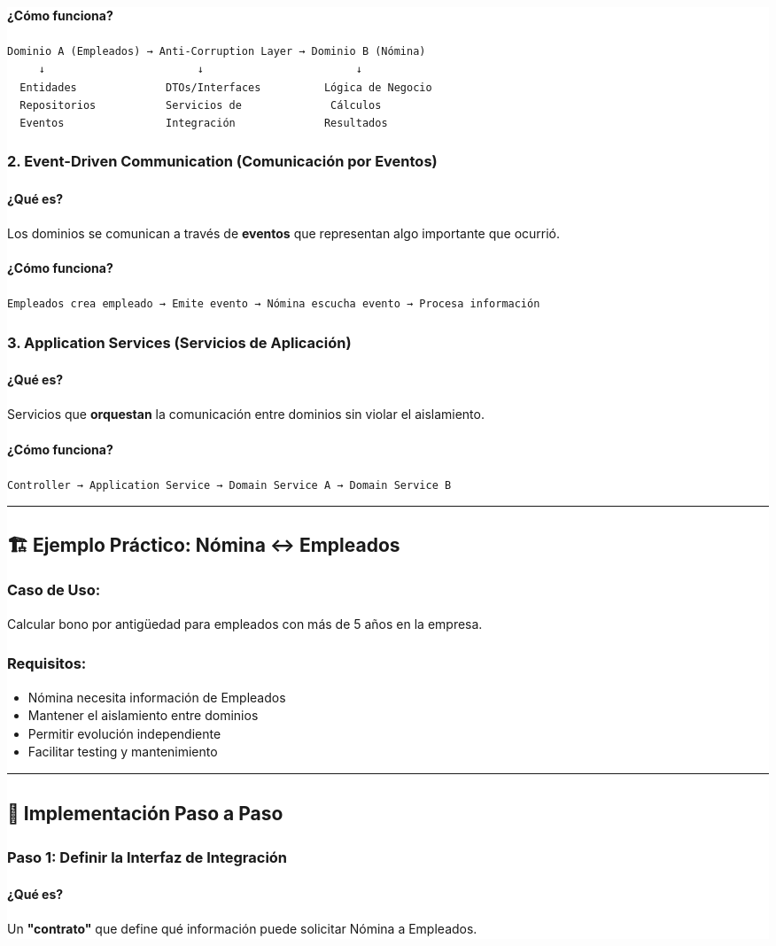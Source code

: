 #### **¿Cómo funciona?**
```
Dominio A (Empleados) → Anti-Corruption Layer → Dominio B (Nómina)
     ↓                        ↓                        ↓
  Entidades              DTOs/Interfaces          Lógica de Negocio
  Repositorios           Servicios de              Cálculos
  Eventos                Integración              Resultados
```

### **2. Event-Driven Communication (Comunicación por Eventos)**

#### **¿Qué es?**
Los dominios se comunican a través de **eventos** que representan algo importante que ocurrió.

#### **¿Cómo funciona?**
```
Empleados crea empleado → Emite evento → Nómina escucha evento → Procesa información
```

### **3. Application Services (Servicios de Aplicación)**

#### **¿Qué es?**
Servicios que **orquestan** la comunicación entre dominios sin violar el aislamiento.

#### **¿Cómo funciona?**
```
Controller → Application Service → Domain Service A → Domain Service B
```

---

## 🏗️ Ejemplo Práctico: Nómina ↔ Empleados

### **Caso de Uso:**
Calcular bono por antigüedad para empleados con más de 5 años en la empresa.

### **Requisitos:**
- Nómina necesita información de Empleados
- Mantener el aislamiento entre dominios
- Permitir evolución independiente
- Facilitar testing y mantenimiento

---

## 🔧 Implementación Paso a Paso

### **Paso 1: Definir la Interfaz de Integración**

#### **¿Qué es?**
Un **"contrato"** que define qué información puede solicitar Nómina a Empleados.
